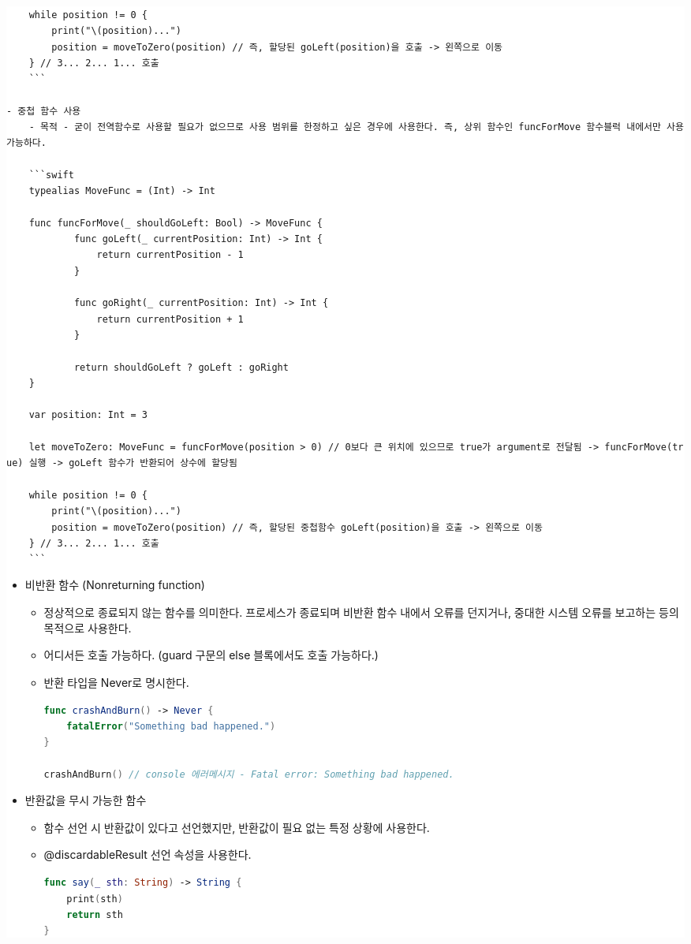         while position != 0 {
            print("\(position)...")
            position = moveToZero(position) // 즉, 할당된 goLeft(position)을 호출 -> 왼쪽으로 이동
        } // 3... 2... 1... 호출
        ```

    - 중첩 함수 사용
        - 목적 - 굳이 전역함수로 사용할 필요가 없으므로 사용 범위를 한정하고 싶은 경우에 사용한다. 즉, 상위 함수인 funcForMove 함수블럭 내에서만 사용 가능하다.

        ```swift
        typealias MoveFunc = (Int) -> Int

        func funcForMove(_ shouldGoLeft: Bool) -> MoveFunc {   
        		func goLeft(_ currentPosition: Int) -> Int {
        		    return currentPosition - 1
        		}

        		func goRight(_ currentPosition: Int) -> Int {
        		    return currentPosition + 1
        		}
        		
        		return shouldGoLeft ? goLeft : goRight
        }

        var position: Int = 3

        let moveToZero: MoveFunc = funcForMove(position > 0) // 0보다 큰 위치에 있으므로 true가 argument로 전달됨 -> funcForMove(true) 실행 -> goLeft 함수가 반환되어 상수에 할당됨

        while position != 0 {
            print("\(position)...")
            position = moveToZero(position) // 즉, 할당된 중첩함수 goLeft(position)을 호출 -> 왼쪽으로 이동
        } // 3... 2... 1... 호출
        ```

- 비반환 함수 (Nonreturning function)
    - 정상적으로 종료되지 않는 함수를 의미한다. 프로세스가 종료되며 비반환 함수 내에서 오류를 던지거나, 중대한 시스템 오류를 보고하는 등의 목적으로 사용한다.
    - 어디서든 호출 가능하다. (guard 구문의 else 블록에서도 호출 가능하다.)
    - 반환 타입을 Never로 명시한다.

        ```swift
        func crashAndBurn() -> Never {
            fatalError("Something bad happened.")
        }

        crashAndBurn() // console 에러메시지 - Fatal error: Something bad happened.
        ```

- 반환값을 무시 가능한 함수
    - 함수 선언 시 반환값이 있다고 선언했지만, 반환값이 필요 없는 특정 상황에 사용한다.
    - @discardableResult 선언 속성을 사용한다.

        ```swift
        func say(_ sth: String) -> String {
            print(sth)
            return sth
        }
